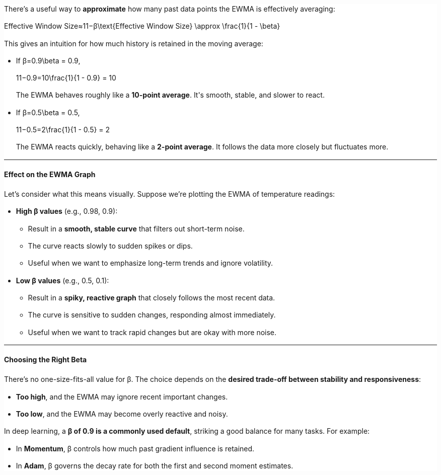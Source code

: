 There’s a useful way to **approximate** how many past data points the EWMA is effectively averaging:

Effective Window Size≈11−β\text{Effective Window Size} \approx \frac{1}{1 - \beta}

This gives an intuition for how much history is retained in the moving average:

- If β=0.9\beta = 0.9,
    
    11−0.9=10\frac{1}{1 - 0.9} = 10
    
    The EWMA behaves roughly like a **10-point average**. It's smooth, stable, and slower to react.
    
- If β=0.5\beta = 0.5,
    
    11−0.5=2\frac{1}{1 - 0.5} = 2
    
    The EWMA reacts quickly, behaving like a **2-point average**. It follows the data more closely but fluctuates more.
    

---

#### **Effect on the EWMA Graph**

Let’s consider what this means visually. Suppose we’re plotting the EWMA of temperature readings:

- **High β values** (e.g., 0.98, 0.9):
    
    - Result in a **smooth, stable curve** that filters out short-term noise.
        
    - The curve reacts slowly to sudden spikes or dips.
        
    - Useful when we want to emphasize long-term trends and ignore volatility.
        
- **Low β values** (e.g., 0.5, 0.1):
    
    - Result in a **spiky, reactive graph** that closely follows the most recent data.
        
    - The curve is sensitive to sudden changes, responding almost immediately.
        
    - Useful when we want to track rapid changes but are okay with more noise.
        

---

#### **Choosing the Right Beta**

There’s no one-size-fits-all value for β. The choice depends on the **desired trade-off between stability and responsiveness**:

- **Too high**, and the EWMA may ignore recent important changes.
    
- **Too low**, and the EWMA may become overly reactive and noisy.
    

In deep learning, a **β of 0.9 is a commonly used default**, striking a good balance for many tasks. For example:

- In **Momentum**, β controls how much past gradient influence is retained.
    
- In **Adam**, β governs the decay rate for both the first and second moment estimates.
    
